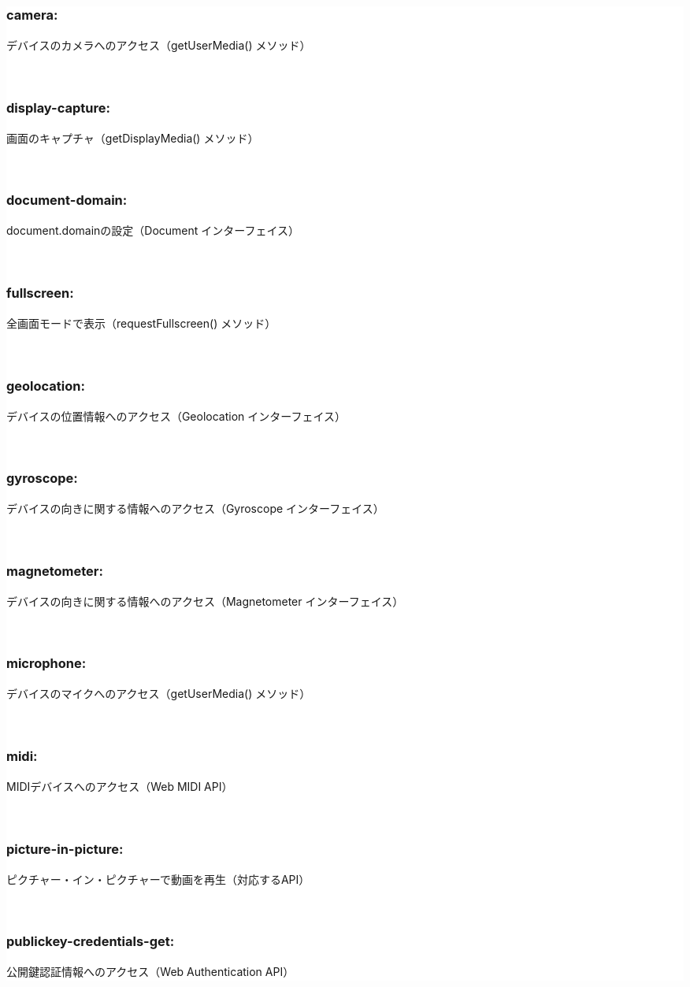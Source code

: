 ### camera:
デバイスのカメラへのアクセス（getUserMedia() メソッド）

<br>

### display-capture:
画面のキャプチャ（getDisplayMedia() メソッド）

<br>

### document-domain:
document.domainの設定（Document インターフェイス）

<br>

### fullscreen:
全画面モードで表示（requestFullscreen() メソッド）

<br>

### geolocation:
デバイスの位置情報へのアクセス（Geolocation インターフェイス）

<br>

### gyroscope:
デバイスの向きに関する情報へのアクセス（Gyroscope インターフェイス）

<br>

### magnetometer:
デバイスの向きに関する情報へのアクセス（Magnetometer インターフェイス）

<br>

### microphone:
デバイスのマイクへのアクセス（getUserMedia() メソッド）

<br>

### midi:
MIDIデバイスへのアクセス（Web MIDI API）

<br>

### picture-in-picture:
ピクチャー・イン・ピクチャーで動画を再生（対応するAPI）

<br>

### publickey-credentials-get:
公開鍵認証情報へのアクセス（Web Authentication API）
